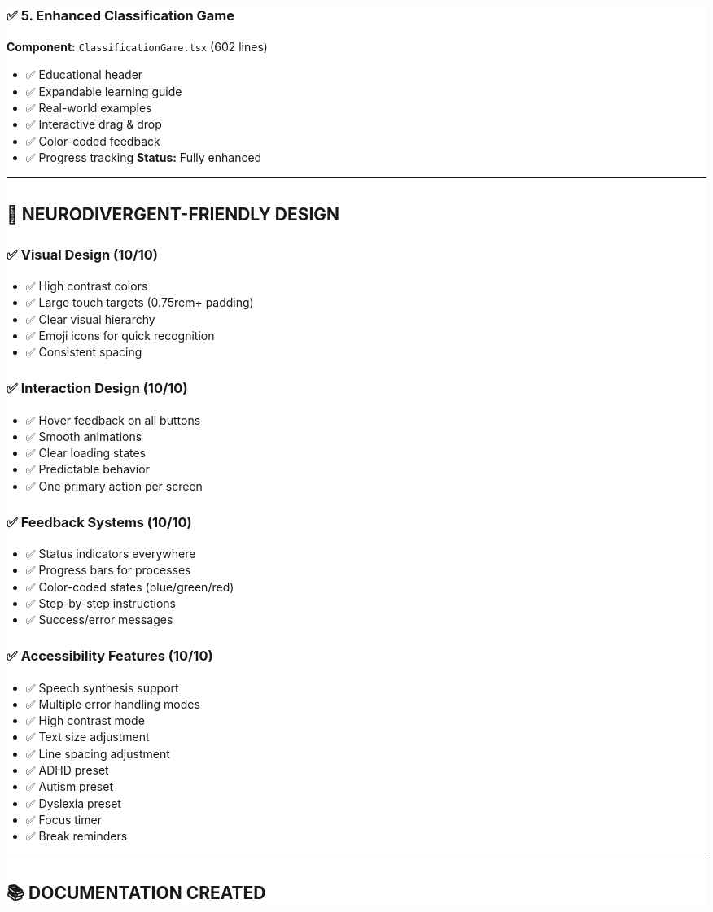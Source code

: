 ### ✅ 5. Enhanced Classification Game
**Component:** `ClassificationGame.tsx` (602 lines)
- ✅ Educational header
- ✅ Expandable learning guide
- ✅ Real-world examples
- ✅ Interactive drag & drop
- ✅ Color-coded feedback
- ✅ Progress tracking
**Status:** Fully enhanced

---

## 🎨 NEURODIVERGENT-FRIENDLY DESIGN

### ✅ Visual Design (10/10)
- ✅ High contrast colors
- ✅ Large touch targets (0.75rem+ padding)
- ✅ Clear visual hierarchy
- ✅ Emoji icons for quick recognition
- ✅ Consistent spacing

### ✅ Interaction Design (10/10)
- ✅ Hover feedback on all buttons
- ✅ Smooth animations
- ✅ Clear loading states
- ✅ Predictable behavior
- ✅ One primary action per screen

### ✅ Feedback Systems (10/10)
- ✅ Status indicators everywhere
- ✅ Progress bars for processes
- ✅ Color-coded states (blue/green/red)
- ✅ Step-by-step instructions
- ✅ Success/error messages

### ✅ Accessibility Features (10/10)
- ✅ Speech synthesis support
- ✅ Multiple error handling modes
- ✅ High contrast mode
- ✅ Text size adjustment
- ✅ Line spacing adjustment
- ✅ ADHD preset
- ✅ Autism preset
- ✅ Dyslexia preset
- ✅ Focus timer
- ✅ Break reminders

---

## 📚 DOCUMENTATION CREATED

